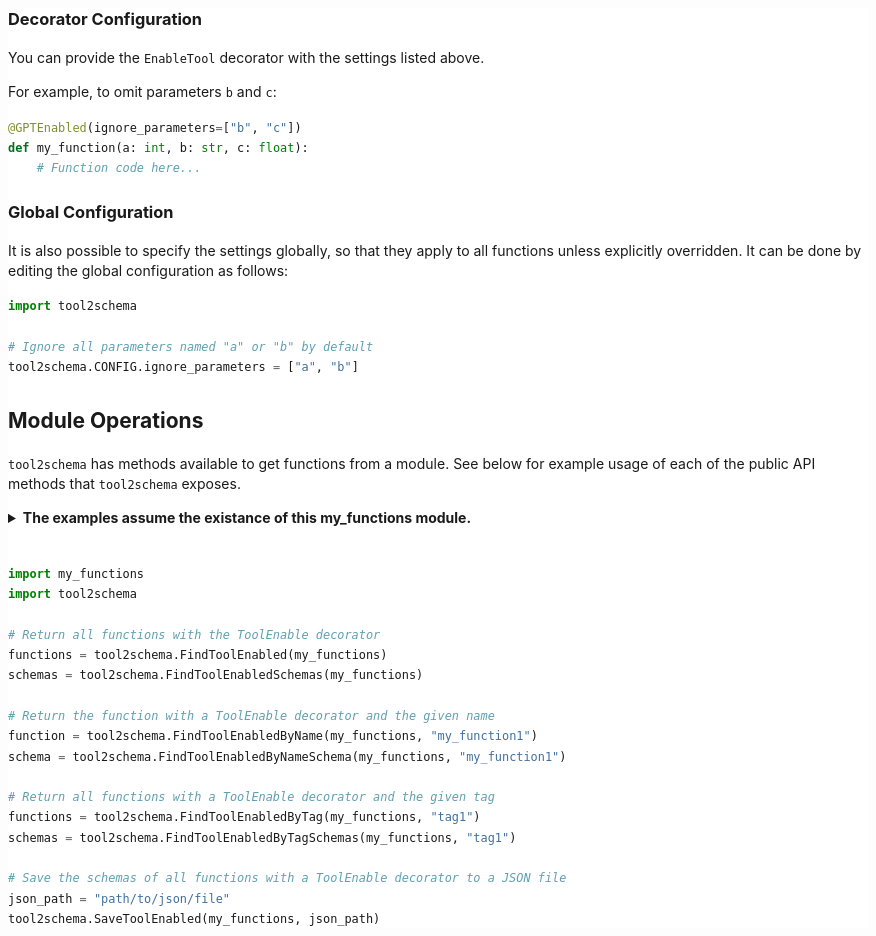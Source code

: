 ### Decorator Configuration

You can provide the `EnableTool` decorator with the settings listed above.

For example, to omit parameters `b` and `c`:

```python
@GPTEnabled(ignore_parameters=["b", "c"])
def my_function(a: int, b: str, c: float):
    # Function code here...
```

### Global Configuration

It is also possible to specify the settings globally, so that they apply to all functions
unless explicitly overridden. It can be done by editing the global configuration as follows:

```python
import tool2schema

# Ignore all parameters named "a" or "b" by default
tool2schema.CONFIG.ignore_parameters = ["a", "b"]
```

## Module Operations

`tool2schema` has methods available to get functions from a module. See below for example usage of each of the public API methods that `tool2schema` exposes.

<details><summary><b>The examples assume the existance of this my_functions module.</b></summary></details>

<br>

```python
import my_functions
import tool2schema

# Return all functions with the ToolEnable decorator
functions = tool2schema.FindToolEnabled(my_functions)
schemas = tool2schema.FindToolEnabledSchemas(my_functions)

# Return the function with a ToolEnable decorator and the given name
function = tool2schema.FindToolEnabledByName(my_functions, "my_function1")
schema = tool2schema.FindToolEnabledByNameSchema(my_functions, "my_function1")

# Return all functions with a ToolEnable decorator and the given tag
functions = tool2schema.FindToolEnabledByTag(my_functions, "tag1")
schemas = tool2schema.FindToolEnabledByTagSchemas(my_functions, "tag1")

# Save the schemas of all functions with a ToolEnable decorator to a JSON file
json_path = "path/to/json/file"
tool2schema.SaveToolEnabled(my_functions, json_path)
```

